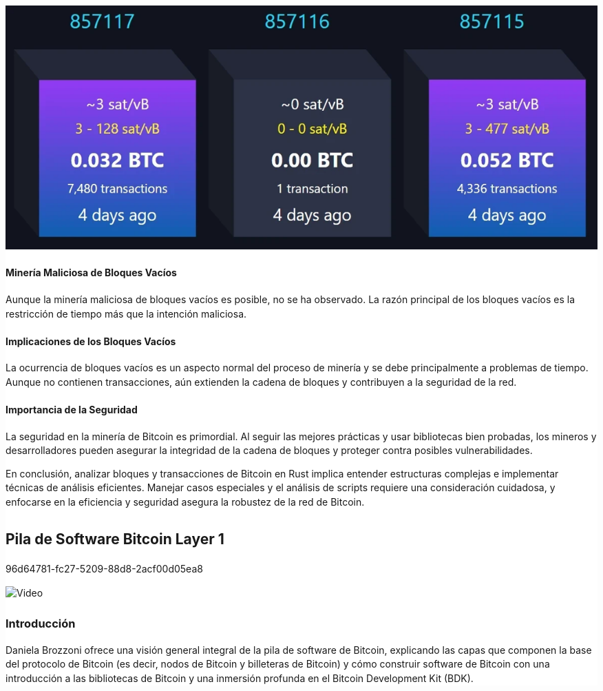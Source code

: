![empty block](assets/en/3/10.webp)

#### Minería Maliciosa de Bloques Vacíos

Aunque la minería maliciosa de bloques vacíos es posible, no se ha observado. La razón principal de los bloques vacíos es la restricción de tiempo más que la intención maliciosa.

#### Implicaciones de los Bloques Vacíos

La ocurrencia de bloques vacíos es un aspecto normal del proceso de minería y se debe principalmente a problemas de tiempo. Aunque no contienen transacciones, aún extienden la cadena de bloques y contribuyen a la seguridad de la red.

#### Importancia de la Seguridad

La seguridad en la minería de Bitcoin es primordial. Al seguir las mejores prácticas y usar bibliotecas bien probadas, los mineros y desarrolladores pueden asegurar la integridad de la cadena de bloques y proteger contra posibles vulnerabilidades.

En conclusión, analizar bloques y transacciones de Bitcoin en Rust implica entender estructuras complejas e implementar técnicas de análisis eficientes. Manejar casos especiales y el análisis de scripts requiere una consideración cuidadosa, y enfocarse en la eficiencia y seguridad asegura la robustez de la red de Bitcoin.


## Pila de Software Bitcoin Layer 1
<chapterId>96d64781-fc27-5209-88d8-2acf00d05ea8</chapterId>

![Video](https://youtu.be/L6FkntRwkOU)

### Introducción

Daniela Brozzoni ofrece una visión general integral de la pila de software de Bitcoin, explicando las capas que componen la base del protocolo de Bitcoin (es decir, nodos de Bitcoin y billeteras de Bitcoin) y cómo construir software de Bitcoin con una introducción a las bibliotecas de Bitcoin y una inmersión profunda en el Bitcoin Development Kit (BDK).
